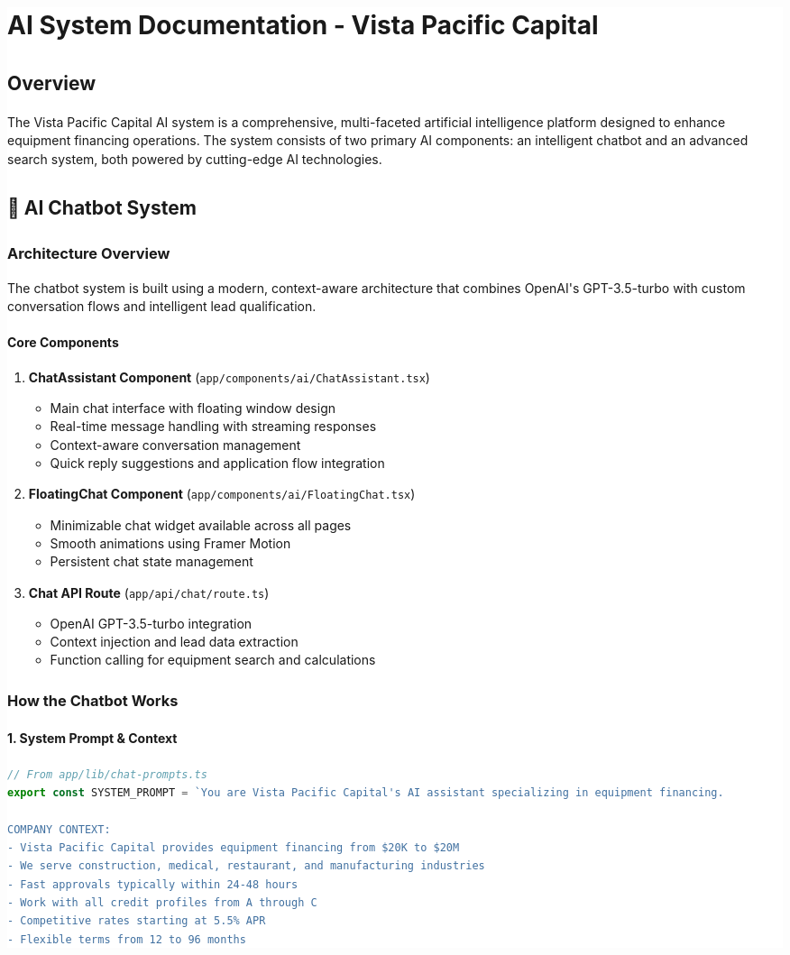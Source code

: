# AI System Documentation - Vista Pacific Capital

## Overview

The Vista Pacific Capital AI system is a comprehensive, multi-faceted artificial intelligence platform designed to enhance equipment financing operations. The system consists of two primary AI components: an intelligent chatbot and an advanced search system, both powered by cutting-edge AI technologies.

## 🧠 AI Chatbot System

### Architecture Overview

The chatbot system is built using a modern, context-aware architecture that combines OpenAI's GPT-3.5-turbo with custom conversation flows and intelligent lead qualification.

#### Core Components

1. **ChatAssistant Component** (`app/components/ai/ChatAssistant.tsx`)
   - Main chat interface with floating window design
   - Real-time message handling with streaming responses
   - Context-aware conversation management
   - Quick reply suggestions and application flow integration

2. **FloatingChat Component** (`app/components/ai/FloatingChat.tsx`)
   - Minimizable chat widget available across all pages
   - Smooth animations using Framer Motion
   - Persistent chat state management

3. **Chat API Route** (`app/api/chat/route.ts`)
   - OpenAI GPT-3.5-turbo integration
   - Context injection and lead data extraction
   - Function calling for equipment search and calculations

### How the Chatbot Works

#### 1. System Prompt & Context
```typescript
// From app/lib/chat-prompts.ts
export const SYSTEM_PROMPT = `You are Vista Pacific Capital's AI assistant specializing in equipment financing.

COMPANY CONTEXT:
- Vista Pacific Capital provides equipment financing from $20K to $20M
- We serve construction, medical, restaurant, and manufacturing industries
- Fast approvals typically within 24-48 hours
- Work with all credit profiles from A through C
- Competitive rates starting at 5.5% APR
- Flexible terms from 12 to 96 months
```
